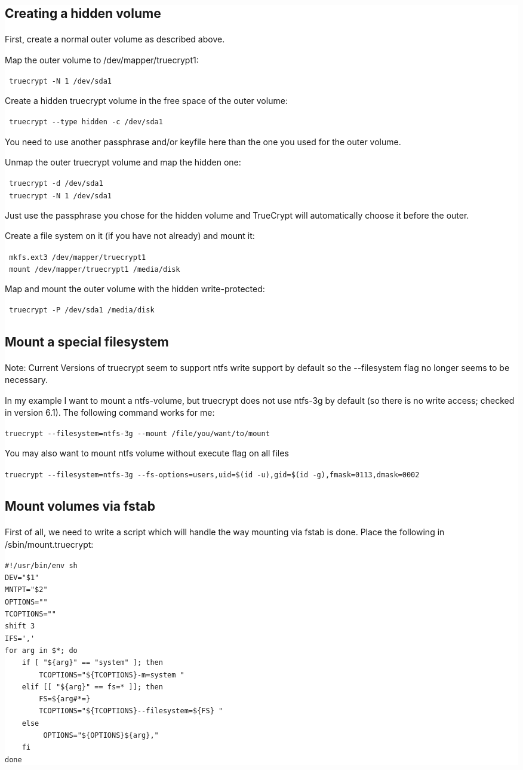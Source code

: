 Creating a hidden volume
------------------------

First, create a normal outer volume as described above.

Map the outer volume to /dev/mapper/truecrypt1:

     truecrypt -N 1 /dev/sda1

Create a hidden truecrypt volume in the free space of the outer volume:

     truecrypt --type hidden -c /dev/sda1

You need to use another passphrase and/or keyfile here than the one you
used for the outer volume.

Unmap the outer truecrypt volume and map the hidden one:

     truecrypt -d /dev/sda1
     truecrypt -N 1 /dev/sda1

Just use the passphrase you chose for the hidden volume and TrueCrypt
will automatically choose it before the outer.

Create a file system on it (if you have not already) and mount it:

     mkfs.ext3 /dev/mapper/truecrypt1
     mount /dev/mapper/truecrypt1 /media/disk

Map and mount the outer volume with the hidden write-protected:

     truecrypt -P /dev/sda1 /media/disk

Mount a special filesystem
--------------------------

Note: Current Versions of truecrypt seem to support ntfs write support
by default so the --filesystem flag no longer seems to be necessary.

In my example I want to mount a ntfs-volume, but truecrypt does not use
ntfs-3g by default (so there is no write access; checked in version
6.1). The following command works for me:

    truecrypt --filesystem=ntfs-3g --mount /file/you/want/to/mount

You may also want to mount ntfs volume without execute flag on all files

    truecrypt --filesystem=ntfs-3g --fs-options=users,uid=$(id -u),gid=$(id -g),fmask=0113,dmask=0002

Mount volumes via fstab
-----------------------

First of all, we need to write a script which will handle the way
mounting via fstab is done. Place the following in
/sbin/mount.truecrypt:

    #!/usr/bin/env sh 
    DEV="$1"
    MNTPT="$2"
    OPTIONS=""
    TCOPTIONS=""
    shift 3
    IFS=','
    for arg in $*; do
        if [ "${arg}" == "system" ]; then
            TCOPTIONS="${TCOPTIONS}-m=system "
        elif [[ "${arg}" == fs=* ]]; then
            FS=${arg#*=}
            TCOPTIONS="${TCOPTIONS}--filesystem=${FS} "
        else
             OPTIONS="${OPTIONS}${arg},"
        fi
    done